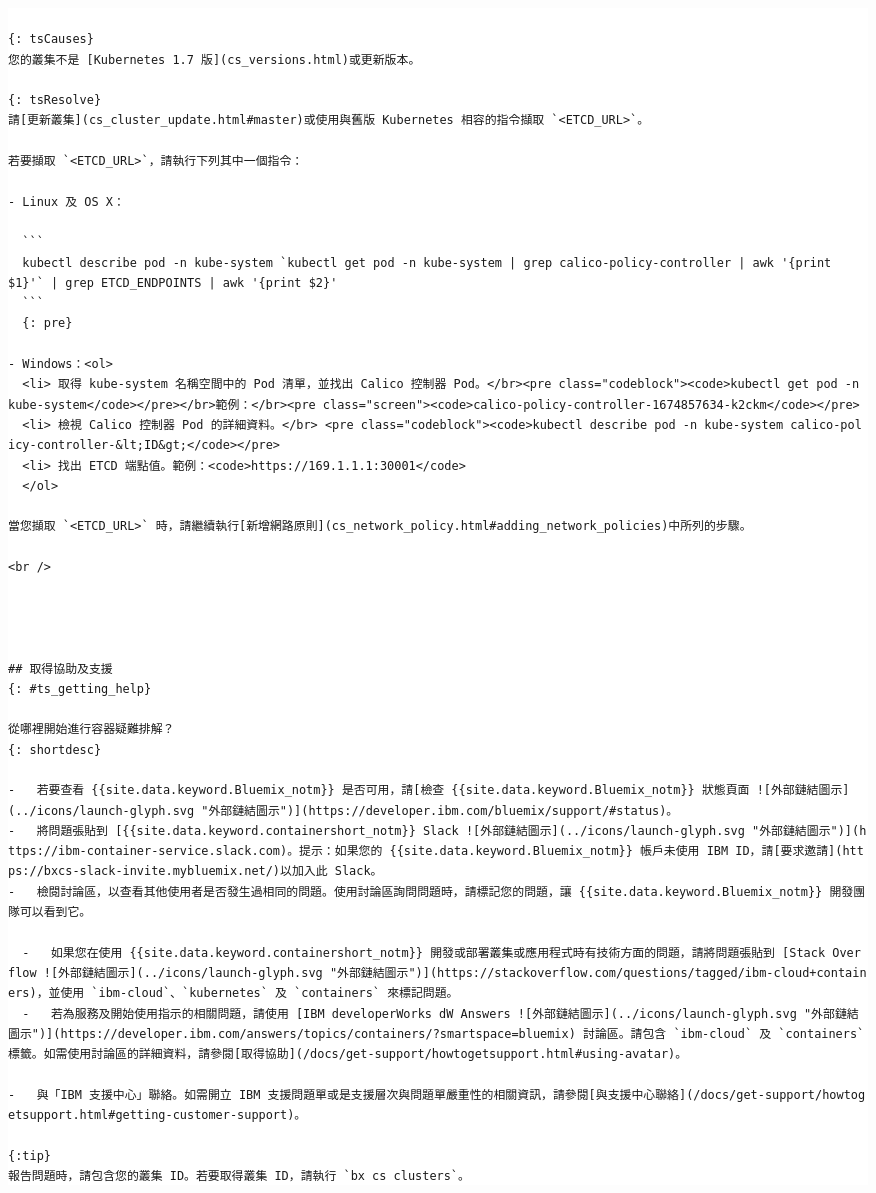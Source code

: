   ```

{: tsCauses}
您的叢集不是 [Kubernetes 1.7 版](cs_versions.html)或更新版本。

{: tsResolve}
請[更新叢集](cs_cluster_update.html#master)或使用與舊版 Kubernetes 相容的指令擷取 `<ETCD_URL>`。

若要擷取 `<ETCD_URL>`，請執行下列其中一個指令：

- Linux 及 OS X：

    ```
    kubectl describe pod -n kube-system `kubectl get pod -n kube-system | grep calico-policy-controller | awk '{print $1}'` | grep ETCD_ENDPOINTS | awk '{print $2}'
    ```
    {: pre}

- Windows：<ol>
    <li> 取得 kube-system 名稱空間中的 Pod 清單，並找出 Calico 控制器 Pod。</br><pre class="codeblock"><code>kubectl get pod -n kube-system</code></pre></br>範例：</br><pre class="screen"><code>calico-policy-controller-1674857634-k2ckm</code></pre>
    <li> 檢視 Calico 控制器 Pod 的詳細資料。</br> <pre class="codeblock"><code>kubectl describe pod -n kube-system calico-policy-controller-&lt;ID&gt;</code></pre>
    <li> 找出 ETCD 端點值。範例：<code>https://169.1.1.1:30001</code>
    </ol>

當您擷取 `<ETCD_URL>` 時，請繼續執行[新增網路原則](cs_network_policy.html#adding_network_policies)中所列的步驟。

<br />




## 取得協助及支援
{: #ts_getting_help}

從哪裡開始進行容器疑難排解？
{: shortdesc}

-   若要查看 {{site.data.keyword.Bluemix_notm}} 是否可用，請[檢查 {{site.data.keyword.Bluemix_notm}} 狀態頁面 ![外部鏈結圖示](../icons/launch-glyph.svg "外部鏈結圖示")](https://developer.ibm.com/bluemix/support/#status)。
-   將問題張貼到 [{{site.data.keyword.containershort_notm}} Slack ![外部鏈結圖示](../icons/launch-glyph.svg "外部鏈結圖示")](https://ibm-container-service.slack.com)。提示：如果您的 {{site.data.keyword.Bluemix_notm}} 帳戶未使用 IBM ID，請[要求邀請](https://bxcs-slack-invite.mybluemix.net/)以加入此 Slack。
-   檢閱討論區，以查看其他使用者是否發生過相同的問題。使用討論區詢問問題時，請標記您的問題，讓 {{site.data.keyword.Bluemix_notm}} 開發團隊可以看到它。

    -   如果您在使用 {{site.data.keyword.containershort_notm}} 開發或部署叢集或應用程式時有技術方面的問題，請將問題張貼到 [Stack Overflow ![外部鏈結圖示](../icons/launch-glyph.svg "外部鏈結圖示")](https://stackoverflow.com/questions/tagged/ibm-cloud+containers)，並使用 `ibm-cloud`、`kubernetes` 及 `containers` 來標記問題。
    -   若為服務及開始使用指示的相關問題，請使用 [IBM developerWorks dW Answers ![外部鏈結圖示](../icons/launch-glyph.svg "外部鏈結圖示")](https://developer.ibm.com/answers/topics/containers/?smartspace=bluemix) 討論區。請包含 `ibm-cloud` 及 `containers` 標籤。如需使用討論區的詳細資料，請參閱[取得協助](/docs/get-support/howtogetsupport.html#using-avatar)。

-   與「IBM 支援中心」聯絡。如需開立 IBM 支援問題單或是支援層次與問題單嚴重性的相關資訊，請參閱[與支援中心聯絡](/docs/get-support/howtogetsupport.html#getting-customer-support)。

{:tip}
報告問題時，請包含您的叢集 ID。若要取得叢集 ID，請執行 `bx cs clusters`。
